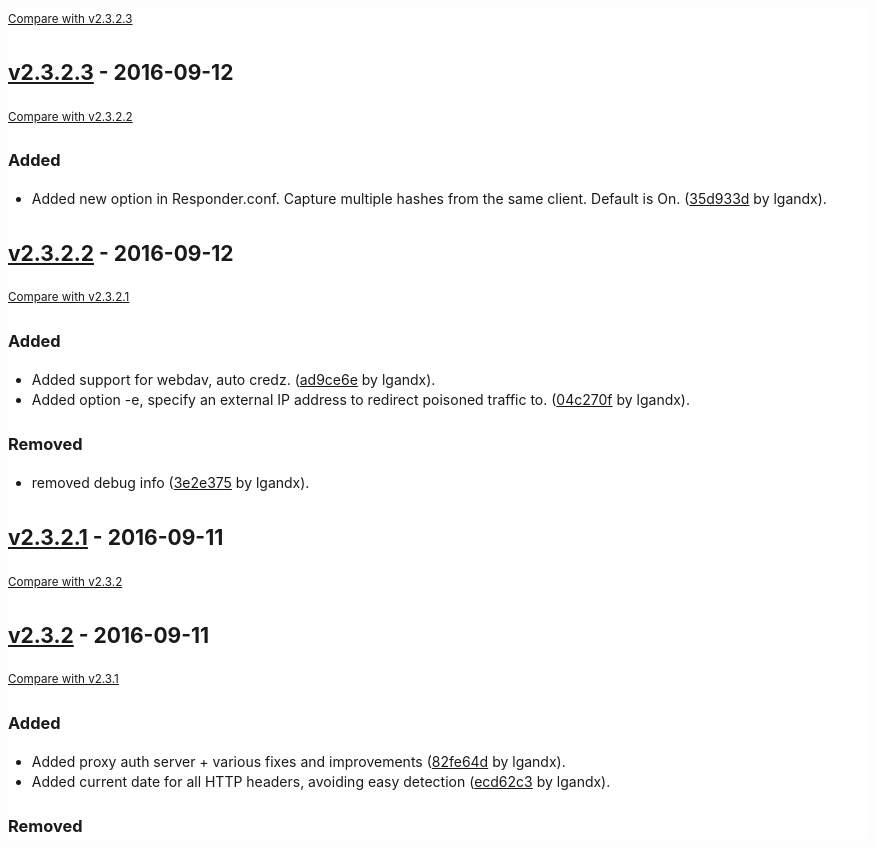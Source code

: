 <small>[Compare with v2.3.2.3](https://github.com/lgandx/Responder/compare/v2.3.2.3...v2.3.2.4)</small>

## [v2.3.2.3](https://github.com/lgandx/Responder/releases/tag/v2.3.2.3) - 2016-09-12

<small>[Compare with v2.3.2.2](https://github.com/lgandx/Responder/compare/v2.3.2.2...v2.3.2.3)</small>

### Added

- Added new option in Responder.conf. Capture multiple hashes from the same client. Default is On. ([35d933d](https://github.com/lgandx/Responder/commit/35d933d5964df607ec714ced93e4cb197ff2bfe7) by lgandx).

## [v2.3.2.2](https://github.com/lgandx/Responder/releases/tag/v2.3.2.2) - 2016-09-12

<small>[Compare with v2.3.2.1](https://github.com/lgandx/Responder/compare/v2.3.2.1...v2.3.2.2)</small>

### Added

- Added support for webdav, auto credz. ([ad9ce6e](https://github.com/lgandx/Responder/commit/ad9ce6e659ffd9dd31714260f906c8de02223398) by lgandx).
- Added option -e, specify an external IP address to redirect poisoned traffic to. ([04c270f](https://github.com/lgandx/Responder/commit/04c270f6b75cd8eb833cca3b71965450d925e6ac) by lgandx).

### Removed

- removed debug info ([3e2e375](https://github.com/lgandx/Responder/commit/3e2e375987ce2ae03e6a88ffadabb13823ba859c) by lgandx).

## [v2.3.2.1](https://github.com/lgandx/Responder/releases/tag/v2.3.2.1) - 2016-09-11

<small>[Compare with v2.3.2](https://github.com/lgandx/Responder/compare/v2.3.2...v2.3.2.1)</small>

## [v2.3.2](https://github.com/lgandx/Responder/releases/tag/v2.3.2) - 2016-09-11

<small>[Compare with v2.3.1](https://github.com/lgandx/Responder/compare/v2.3.1...v2.3.2)</small>

### Added

- Added proxy auth server + various fixes and improvements ([82fe64d](https://github.com/lgandx/Responder/commit/82fe64dfd988321cbc1a8cb3d8f01caa38f4193e) by lgandx).
- Added current date for all HTTP headers, avoiding easy detection ([ecd62c3](https://github.com/lgandx/Responder/commit/ecd62c322f48eadb235312ebb1e57375600ef0f1) by lgandx).

### Removed
